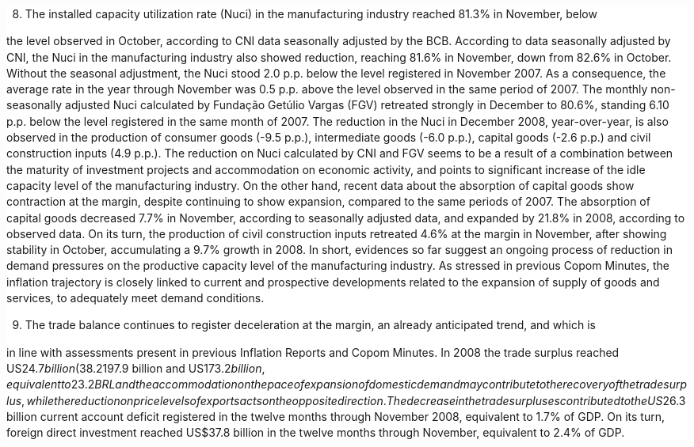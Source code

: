 8. The installed capacity utilization rate (Nuci) in the manufacturing industry reached 81.3% in November, below

the level observed in October, according to CNI data seasonally adjusted by the BCB. According to data seasonally
adjusted by CNI, the Nuci in the manufacturing industry also showed reduction, reaching 81.6% in November,
down from 82.6% in October. Without the seasonal adjustment, the Nuci stood 2.0 p.p. below the level registered in
November 2007. As a consequence, the average rate in the year through November was 0.5 p.p. above the level
observed in the same period of 2007. The monthly non-seasonally adjusted Nuci calculated by Fundação Getúlio
Vargas (FGV) retreated strongly in December to 80.6%, standing 6.10 p.p. below the level registered in the same
month of 2007. The reduction in the Nuci in December 2008, year-over-year, is also observed in the production of
consumer goods (-9.5 p.p.), intermediate goods (-6.0 p.p.), capital goods (-2.6 p.p.) and civil construction inputs (4.9 p.p.). The reduction on Nuci calculated by CNI and FGV seems to be a result of a combination between the
maturity of investment projects and accommodation on economic activity, and points to significant increase of the
idle capacity level of the manufacturing industry. On the other hand, recent data about the absorption of capital
goods show contraction at the margin, despite continuing to show expansion, compared to the same periods of
2007. The absorption of capital goods decreased 7.7% in November, according to seasonally adjusted data, and
expanded by 21.8% in 2008, according to observed data. On its turn, the production of civil construction inputs
retreated 4.6% at the margin in November, after showing stability in October, accumulating a 9.7% growth in 2008.
In short, evidences so far suggest an ongoing process of reduction in demand pressures on the productive capacity
level of the manufacturing industry. As stressed in previous Copom Minutes, the inflation trajectory is closely linked
to current and prospective developments related to the expansion of supply of goods and services, to adequately
meet demand conditions.

9. The trade balance continues to register deceleration at the margin, an already anticipated trend, and which is

in line with assessments present in previous Inflation Reports and Copom Minutes. In 2008 the trade surplus
reached US$24.7 billion (38.2% below 2007). Exports and imports totaled, respectively, US$197.9 billion and
US$173.2 billion, equivalent to 23.2% and 43.6% growth, over 2007. The reversal on the appreciation trend of the
BRL and the accommodation on the pace of expansion of domestic demand may contribute to the recovery of the
trade surplus, while the reduction on price levels of exports acts on the opposite direction. The decrease in the
trade surpluses contributed to the US$26.3 billion current account deficit registered in the twelve months through
November 2008, equivalent to 1.7% of GDP. On its turn, foreign direct investment reached US$37.8 billion in the
twelve months through November, equivalent to 2.4% of GDP.
